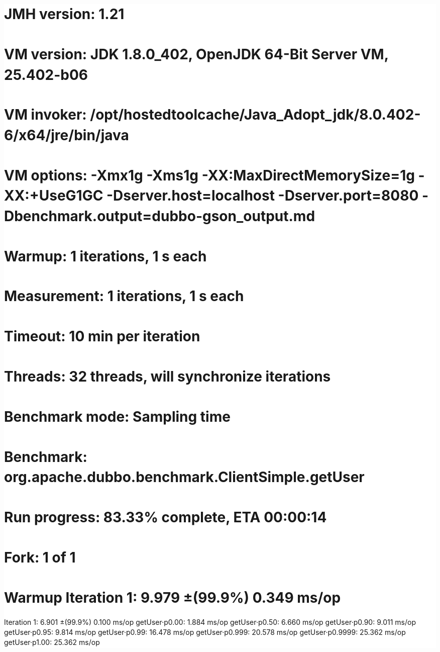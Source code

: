 
# JMH version: 1.21
# VM version: JDK 1.8.0_402, OpenJDK 64-Bit Server VM, 25.402-b06
# VM invoker: /opt/hostedtoolcache/Java_Adopt_jdk/8.0.402-6/x64/jre/bin/java
# VM options: -Xmx1g -Xms1g -XX:MaxDirectMemorySize=1g -XX:+UseG1GC -Dserver.host=localhost -Dserver.port=8080 -Dbenchmark.output=dubbo-gson_output.md
# Warmup: 1 iterations, 1 s each
# Measurement: 1 iterations, 1 s each
# Timeout: 10 min per iteration
# Threads: 32 threads, will synchronize iterations
# Benchmark mode: Sampling time
# Benchmark: org.apache.dubbo.benchmark.ClientSimple.getUser

# Run progress: 83.33% complete, ETA 00:00:14
# Fork: 1 of 1
# Warmup Iteration   1: 9.979 ±(99.9%) 0.349 ms/op
Iteration   1: 6.901 ±(99.9%) 0.100 ms/op
                 getUser·p0.00:   1.884 ms/op
                 getUser·p0.50:   6.660 ms/op
                 getUser·p0.90:   9.011 ms/op
                 getUser·p0.95:   9.814 ms/op
                 getUser·p0.99:   16.478 ms/op
                 getUser·p0.999:  20.578 ms/op
                 getUser·p0.9999: 25.362 ms/op
                 getUser·p1.00:   25.362 ms/op


